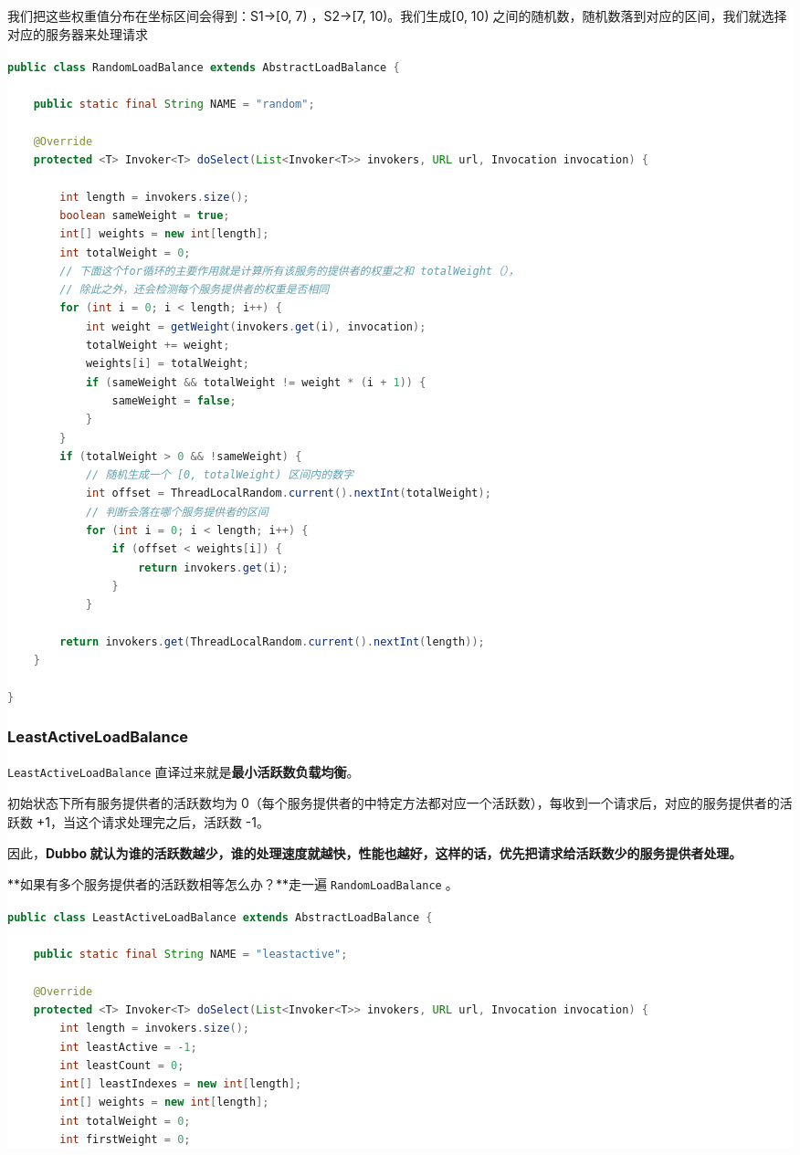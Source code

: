 我们把这些权重值分布在坐标区间会得到：S1->[0, 7) ，S2->[7, 10)。我们生成[0, 10) 之间的随机数，随机数落到对应的区间，我们就选择对应的服务器来处理请求

```java
public class RandomLoadBalance extends AbstractLoadBalance {

    public static final String NAME = "random";

    @Override
    protected <T> Invoker<T> doSelect(List<Invoker<T>> invokers, URL url, Invocation invocation) {

        int length = invokers.size();
        boolean sameWeight = true;
        int[] weights = new int[length]; 
        int totalWeight = 0;
        // 下面这个for循环的主要作用就是计算所有该服务的提供者的权重之和 totalWeight（），
        // 除此之外，还会检测每个服务提供者的权重是否相同
        for (int i = 0; i < length; i++) {
            int weight = getWeight(invokers.get(i), invocation);
            totalWeight += weight;
            weights[i] = totalWeight;
            if (sameWeight && totalWeight != weight * (i + 1)) {
                sameWeight = false;
            }
        }
        if (totalWeight > 0 && !sameWeight) {
            // 随机生成一个 [0, totalWeight) 区间内的数字
            int offset = ThreadLocalRandom.current().nextInt(totalWeight);
            // 判断会落在哪个服务提供者的区间
            for (int i = 0; i < length; i++) {
                if (offset < weights[i]) {
                    return invokers.get(i);
                }
            }
  
        return invokers.get(ThreadLocalRandom.current().nextInt(length));
    }

}
```





### LeastActiveLoadBalance

`LeastActiveLoadBalance` 直译过来就是**最小活跃数负载均衡**。

初始状态下所有服务提供者的活跃数均为 0（每个服务提供者的中特定方法都对应一个活跃数），每收到一个请求后，对应的服务提供者的活跃数 +1，当这个请求处理完之后，活跃数 -1。

因此，**Dubbo 就认为谁的活跃数越少，谁的处理速度就越快，性能也越好，这样的话，优先把请求给活跃数少的服务提供者处理。**

**如果有多个服务提供者的活跃数相等怎么办？**走一遍 `RandomLoadBalance` 。

```java
public class LeastActiveLoadBalance extends AbstractLoadBalance {

    public static final String NAME = "leastactive";

    @Override
    protected <T> Invoker<T> doSelect(List<Invoker<T>> invokers, URL url, Invocation invocation) {
        int length = invokers.size();
        int leastActive = -1;
        int leastCount = 0;
        int[] leastIndexes = new int[length];
        int[] weights = new int[length];
        int totalWeight = 0;
        int firstWeight = 0;
```